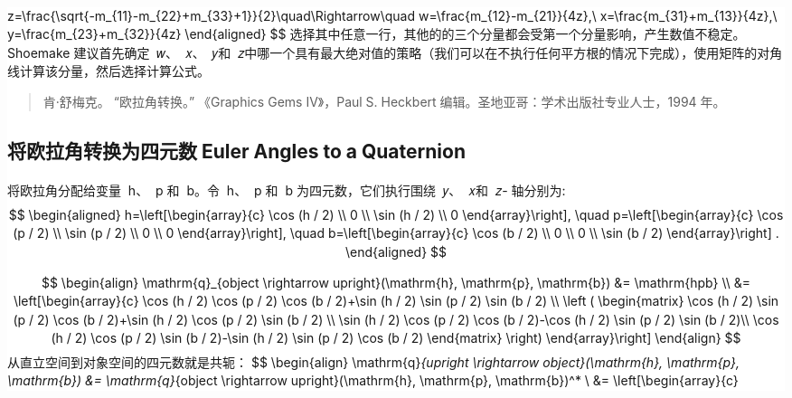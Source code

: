z=\frac{\sqrt{-m_{11}-m_{22}+m_{33}+1}}{2}\quad\Rightarrow\quad w=\frac{m_{12}-m_{21}}{4z},\ x=\frac{m_{31}+m_{13}}{4z},\ y=\frac{m_{23}+m_{32}}{4z}
\end{aligned}
$$
选择其中任意一行，其他的的三个分量都会受第一个分量影响，产生数值不稳定。
Shoemake 建议首先确定  𝑤、  𝑥、  𝑦和  𝑧中哪一个具有最大绝对值的策略（我们可以在不执行任何平方根的情况下完成），使用矩阵的对角线计算该分量，然后选择计算公式。

> 肯·舒梅克。 “欧拉角转换。” 《Graphics Gems IV》，Paul S. Heckbert 编辑。圣地亚哥：学术出版社专业人士，1994 年。


## 将欧拉角转换为四元数 Euler Angles to a Quaternion
将欧拉角分配给变量  h、  p 和  b。令  h、  p 和  b 为四元数，它们执行围绕  𝑦、  𝑥和  𝑧- 轴分别为:
$$
\begin{aligned}
h=\left[\begin{array}{c}
\cos (h / 2) \\
0 \\
\sin (h / 2) \\
0
\end{array}\right], \quad p=\left[\begin{array}{c}
\cos (p / 2) \\
\sin (p / 2) \\
0 \\
0
\end{array}\right], \quad b=\left[\begin{array}{c}
\cos (b / 2) \\
0 \\
0 \\
\sin (b / 2)
\end{array}\right] .
\end{aligned}
$$

$$
\begin{align}
\mathrm{q}_{object \rightarrow upright}(\mathrm{h}, \mathrm{p}, \mathrm{b}) &= \mathrm{hpb} \\
&= 
\left[\begin{array}{c}
\cos (h / 2) \cos (p / 2) \cos (b / 2)+\sin (h / 2) \sin (p / 2) \sin (b / 2) \\
\left (
\begin{matrix}
\cos (h / 2) \sin (p / 2) \cos (b / 2)+\sin (h / 2) \cos (p / 2) \sin (b / 2) \\
\sin (h / 2) \cos (p / 2) \cos (b / 2)-\cos (h / 2) \sin (p / 2) \sin (b / 2)\\
\cos (h / 2) \cos (p / 2) \sin (b / 2)-\sin (h / 2) \sin (p / 2) \cos (b / 2)
\end{matrix}
\right)
\end{array}\right]
\end{align}
$$
从直立空间到对象空间的四元数就是共轭：
$$
\begin{align}
\mathrm{q}_{upright \rightarrow object}(\mathrm{h}, \mathrm{p}, \mathrm{b}) &= \mathrm{q}_{object \rightarrow upright}(\mathrm{h}, \mathrm{p}, \mathrm{b})^* \\
&= 
\left[\begin{array}{c}
